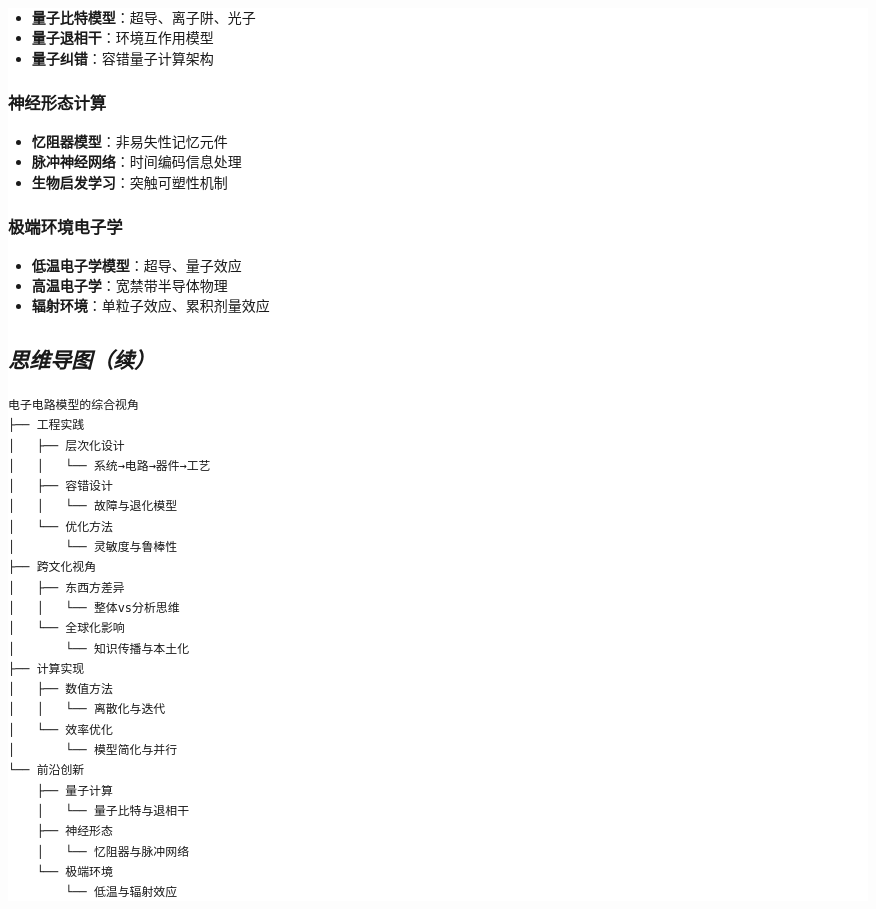 - **量子比特模型**：超导、离子阱、光子
- **量子退相干**：环境互作用模型
- **量子纠错**：容错量子计算架构

### 神经形态计算

- **忆阻器模型**：非易失性记忆元件
- **脉冲神经网络**：时间编码信息处理
- **生物启发学习**：突触可塑性机制

### 极端环境电子学

- **低温电子学模型**：超导、量子效应
- **高温电子学**：宽禁带半导体物理
- **辐射环境**：单粒子效应、累积剂量效应

## ***思维导图（续）***

```text
电子电路模型的综合视角
├── 工程实践
│   ├── 层次化设计
│   │   └── 系统→电路→器件→工艺
│   ├── 容错设计
│   │   └── 故障与退化模型
│   └── 优化方法
│       └── 灵敏度与鲁棒性
├── 跨文化视角
│   ├── 东西方差异
│   │   └── 整体vs分析思维
│   └── 全球化影响
│       └── 知识传播与本土化
├── 计算实现
│   ├── 数值方法
│   │   └── 离散化与迭代
│   └── 效率优化
│       └── 模型简化与并行
└── 前沿创新
    ├── 量子计算
    │   └── 量子比特与退相干
    ├── 神经形态
    │   └── 忆阻器与脉冲网络
    └── 极端环境
        └── 低温与辐射效应
```
